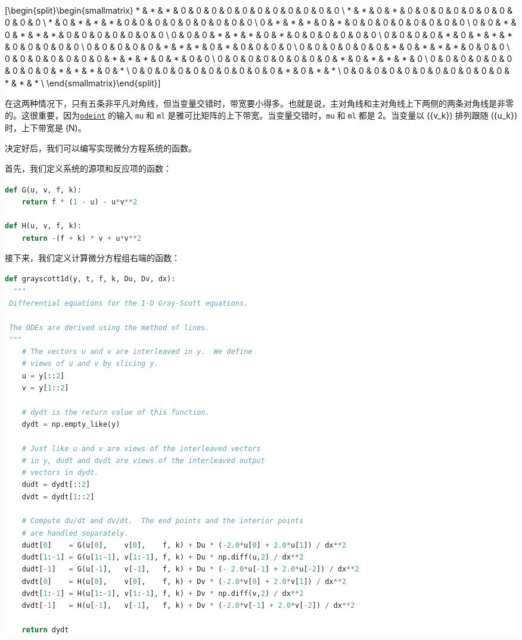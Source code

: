 \[\begin{split}\begin{smallmatrix} * & * & * & 0 & 0 & 0 & 0 & 0 & 0 & 0 & 0 & 0 & 0 & 0 \\ * & * & 0 & * & 0 & 0 & 0 & 0 & 0 & 0 & 0 & 0 & 0 & 0 \\ * & 0 & * & * & * & 0 & 0 & 0 & 0 & 0 & 0 & 0 & 0 & 0 \\ 0 & * & * & * & 0 & * & 0 & 0 & 0 & 0 & 0 & 0 & 0 & 0 \\ 0 & 0 & * & 0 & * & * & * & 0 & 0 & 0 & 0 & 0 & 0 & 0 \\ 0 & 0 & 0 & * & * & * & 0 & * & 0 & 0 & 0 & 0 & 0 & 0 \\ 0 & 0 & 0 & 0 & * & 0 & * & * & * & 0 & 0 & 0 & 0 & 0 \\ 0 & 0 & 0 & 0 & 0 & * & * & * & 0 & * & 0 & 0 & 0 & 0 \\ 0 & 0 & 0 & 0 & 0 & 0 & * & 0 & * & * & * & 0 & 0 & 0 \\ 0 & 0 & 0 & 0 & 0 & 0 & 0 & * & * & * & 0 & * & 0 & 0 \\ 0 & 0 & 0 & 0 & 0 & 0 & 0 & 0 & * & 0 & * & * & * & 0 \\ 0 & 0 & 0 & 0 & 0 & 0 & 0 & 0 & 0 & * & * & * & 0 & * \\ 0 & 0 & 0 & 0 & 0 & 0 & 0 & 0 & 0 & 0 & * & 0 & * & * \\ 0 & 0 & 0 & 0 & 0 & 0 & 0 & 0 & 0 & 0 & 0 & * & * & * \\ \end{smallmatrix}\end{split}\]

在这两种情况下，只有五条非平凡对角线，但当变量交错时，带宽要小得多。也就是说，主对角线和主对角线上下两侧的两条对角线是非零的。这很重要，因为[`odeint`](../reference/generated/scipy.integrate.odeint.html#scipy.integrate.odeint "scipy.integrate.odeint") 的输入 `mu` 和 `ml` 是雅可比矩阵的上下带宽。当变量交错时，`mu` 和 `ml` 都是 2。当变量以 \(\{v_k\}\) 排列跟随 \(\{u_k\}\) 时，上下带宽是 \(N\)。

决定好后，我们可以编写实现微分方程系统的函数。

首先，我们定义系统的源项和反应项的函数：

```py
def G(u, v, f, k):
    return f * (1 - u) - u*v**2

def H(u, v, f, k):
    return -(f + k) * v + u*v**2 
```

接下来，我们定义计算微分方程组右端的函数：

```py
def grayscott1d(y, t, f, k, Du, Dv, dx):
  """
 Differential equations for the 1-D Gray-Scott equations.

 The ODEs are derived using the method of lines.
 """
    # The vectors u and v are interleaved in y.  We define
    # views of u and v by slicing y.
    u = y[::2]
    v = y[1::2]

    # dydt is the return value of this function.
    dydt = np.empty_like(y)

    # Just like u and v are views of the interleaved vectors
    # in y, dudt and dvdt are views of the interleaved output
    # vectors in dydt.
    dudt = dydt[::2]
    dvdt = dydt[1::2]

    # Compute du/dt and dv/dt.  The end points and the interior points
    # are handled separately.
    dudt[0]    = G(u[0],    v[0],    f, k) + Du * (-2.0*u[0] + 2.0*u[1]) / dx**2
    dudt[1:-1] = G(u[1:-1], v[1:-1], f, k) + Du * np.diff(u,2) / dx**2
    dudt[-1]   = G(u[-1],   v[-1],   f, k) + Du * (- 2.0*u[-1] + 2.0*u[-2]) / dx**2
    dvdt[0]    = H(u[0],    v[0],    f, k) + Dv * (-2.0*v[0] + 2.0*v[1]) / dx**2
    dvdt[1:-1] = H(u[1:-1], v[1:-1], f, k) + Dv * np.diff(v,2) / dx**2
    dvdt[-1]   = H(u[-1],   v[-1],   f, k) + Dv * (-2.0*v[-1] + 2.0*v[-2]) / dx**2

    return dydt 
```
